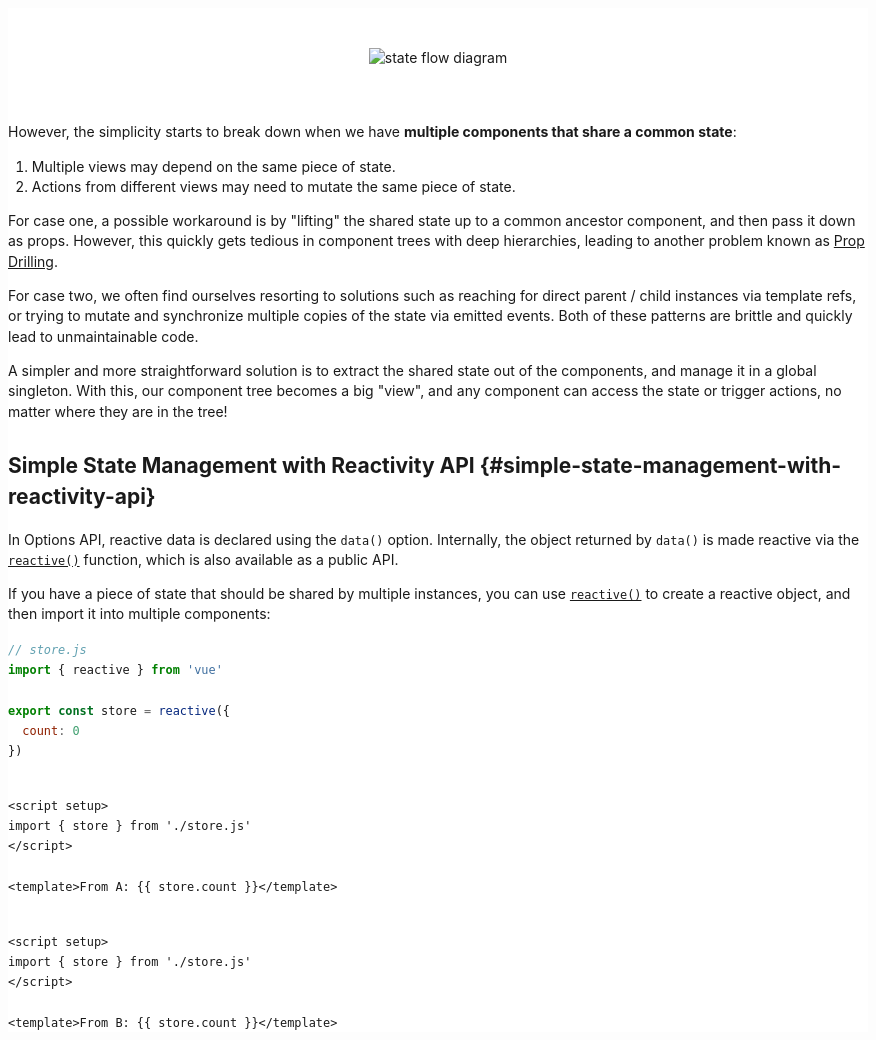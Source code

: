 <p style="text-align: center">
  <img alt="state flow diagram" src="./images/state-flow.png" width="252px" style="margin: 40px auto">
</p>

However, the simplicity starts to break down when we have **multiple components that share a common state**:

1. Multiple views may depend on the same piece of state.
2. Actions from different views may need to mutate the same piece of state.

For case one, a possible workaround is by "lifting" the shared state up to a common ancestor component, and then pass it down as props. However, this quickly gets tedious in component trees with deep hierarchies, leading to another problem known as [Prop Drilling](/guide/components/provide-inject#prop-drilling).

For case two, we often find ourselves resorting to solutions such as reaching for direct parent / child instances via template refs, or trying to mutate and synchronize multiple copies of the state via emitted events. Both of these patterns are brittle and quickly lead to unmaintainable code.

A simpler and more straightforward solution is to extract the shared state out of the components, and manage it in a global singleton. With this, our component tree becomes a big "view", and any component can access the state or trigger actions, no matter where they are in the tree!

## Simple State Management with Reactivity API {#simple-state-management-with-reactivity-api}

In Options API, reactive data is declared using the `data()` option. Internally, the object returned by `data()` is made reactive via the [`reactive()`](/api/reactivity-core#reactive) function, which is also available as a public API.

If you have a piece of state that should be shared by multiple instances, you can use [`reactive()`](/api/reactivity-core#reactive) to create a reactive object, and then import it into multiple components:

```js
// store.js
import { reactive } from 'vue'

export const store = reactive({
  count: 0
})
```

```vue

<script setup>
import { store } from './store.js'
</script>

<template>From A: {{ store.count }}</template>
```

```vue

<script setup>
import { store } from './store.js'
</script>

<template>From B: {{ store.count }}</template>
```
